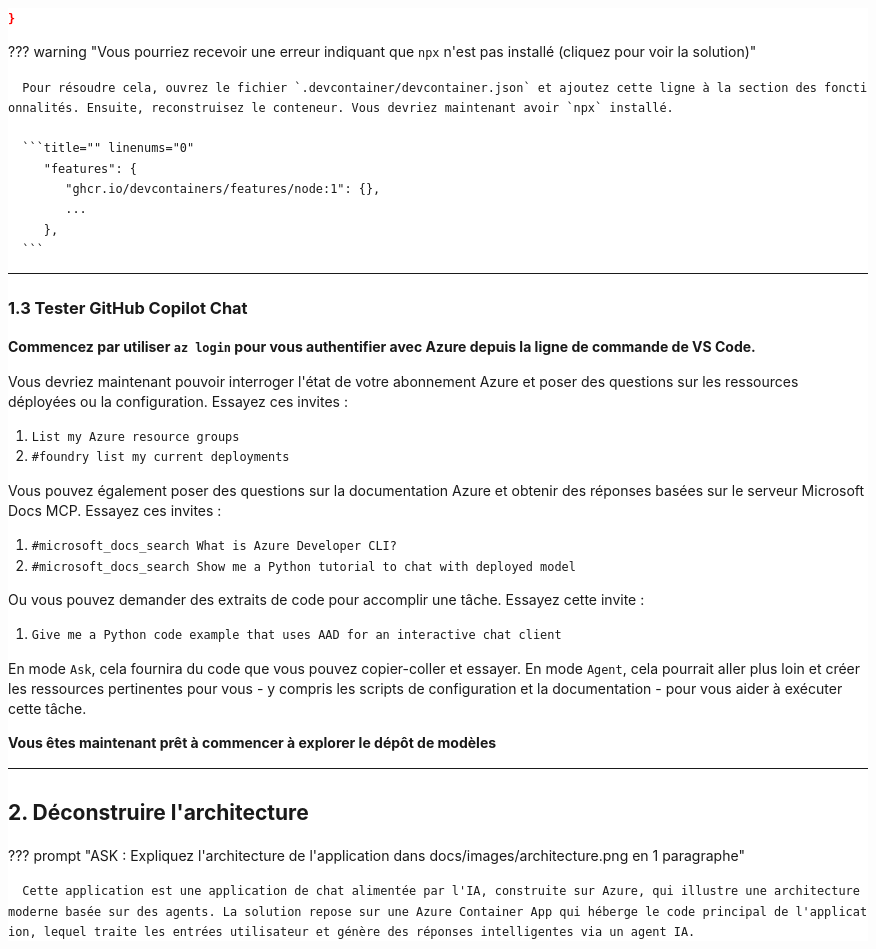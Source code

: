    ```json title=".vscode/mcp.json"
   }
   ```

??? warning "Vous pourriez recevoir une erreur indiquant que `npx` n'est pas installé (cliquez pour voir la solution)"

      Pour résoudre cela, ouvrez le fichier `.devcontainer/devcontainer.json` et ajoutez cette ligne à la section des fonctionnalités. Ensuite, reconstruisez le conteneur. Vous devriez maintenant avoir `npx` installé.

      ```title="" linenums="0"
         "features": {
            "ghcr.io/devcontainers/features/node:1": {},
            ...
         },
      ```

---

### 1.3 Tester GitHub Copilot Chat

**Commencez par utiliser `az login` pour vous authentifier avec Azure depuis la ligne de commande de VS Code.**

Vous devriez maintenant pouvoir interroger l'état de votre abonnement Azure et poser des questions sur les ressources déployées ou la configuration. Essayez ces invites :

1. `List my Azure resource groups`
1. `#foundry list my current deployments`

Vous pouvez également poser des questions sur la documentation Azure et obtenir des réponses basées sur le serveur Microsoft Docs MCP. Essayez ces invites :

1. `#microsoft_docs_search What is Azure Developer CLI?`
1. `#microsoft_docs_search Show me a Python tutorial to chat with deployed model`

Ou vous pouvez demander des extraits de code pour accomplir une tâche. Essayez cette invite :

1. `Give me a Python code example that uses AAD for an interactive chat client`

En mode `Ask`, cela fournira du code que vous pouvez copier-coller et essayer. En mode `Agent`, cela pourrait aller plus loin et créer les ressources pertinentes pour vous - y compris les scripts de configuration et la documentation - pour vous aider à exécuter cette tâche.

**Vous êtes maintenant prêt à commencer à explorer le dépôt de modèles**

---

## 2. Déconstruire l'architecture

??? prompt "ASK : Expliquez l'architecture de l'application dans docs/images/architecture.png en 1 paragraphe"

      Cette application est une application de chat alimentée par l'IA, construite sur Azure, qui illustre une architecture moderne basée sur des agents. La solution repose sur une Azure Container App qui héberge le code principal de l'application, lequel traite les entrées utilisateur et génère des réponses intelligentes via un agent IA.
